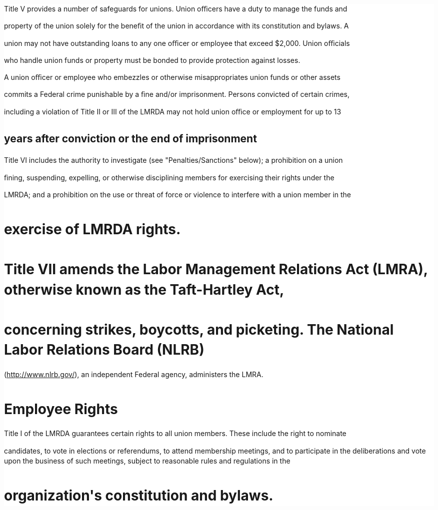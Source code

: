 Title V provides a number of safeguards for unions. Union oﬃcers have a duty to manage the funds and

property of the union solely for the beneﬁt of the union in accordance with its constitution and bylaws. A

union may not have outstanding loans to any one oﬃcer or employee that exceed $2,000. Union oﬃcials

who handle union funds or property must be bonded to provide protection against losses.

A union oﬃcer or employee who embezzles or otherwise misappropriates union funds or other assets

commits a Federal crime punishable by a ﬁne and/or imprisonment. Persons convicted of certain crimes,

including a violation of Title II or III of the LMRDA may not hold union oﬃce or employment for up to 13

## years after conviction or the end of imprisonment

Title VI includes the authority to investigate (see "Penalties/Sanctions" below); a prohibition on a union

ﬁning, suspending, expelling, or otherwise disciplining members for exercising their rights under the

LMRDA; and a prohibition on the use or threat of force or violence to interfere with a union member in the

# exercise of LMRDA rights.

# Title VII amends the Labor Management Relations Act (LMRA), otherwise known as the Taft-Hartley Act,

# concerning strikes, boycotts, and picketing. The National Labor Relations Board (NLRB)

(http://www.nlrb.gov/), an independent Federal agency, administers the LMRA.

# Employee Rights

Title I of the LMRDA guarantees certain rights to all union members. These include the right to nominate

candidates, to vote in elections or referendums, to attend membership meetings, and to participate in the deliberations and vote upon the business of such meetings, subject to reasonable rules and regulations in the

# organization's constitution and bylaws.
